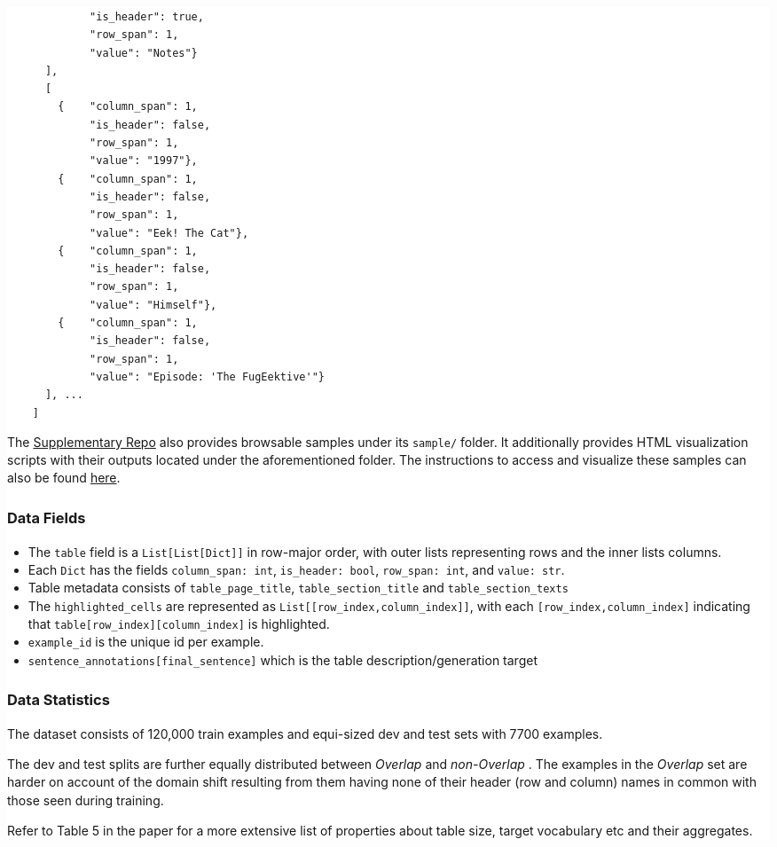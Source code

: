 ```
             "is_header": true,
             "row_span": 1,
             "value": "Notes"}
      ],
      [
        {    "column_span": 1,
             "is_header": false,
             "row_span": 1,
             "value": "1997"},
        {    "column_span": 1,
             "is_header": false,
             "row_span": 1,
             "value": "Eek! The Cat"},
        {    "column_span": 1,
             "is_header": false,
             "row_span": 1,
             "value": "Himself"},
        {    "column_span": 1,
             "is_header": false,
             "row_span": 1,
             "value": "Episode: 'The FugEektive'"}
      ], ...
    ]
```

The [Supplementary Repo](https://github.com/google-research/language/tree/master/language/totto) also provides browsable samples under its `sample/` folder. It additionally provides HTML visualization scripts with their outputs located under the aforementioned folder. The instructions to access and visualize these samples can also be found [here](https://github.com/google-research/language/tree/master/language/totto#visualizing-sample-data).

### Data Fields

- The `table` field is a `List[List[Dict]]` in row-major order, with outer lists representing rows and the inner lists columns.
- Each `Dict` has the fields `column_span: int`, `is_header: bool`, `row_span: int`, and `value: str`.
- Table metadata consists of `table_page_title`, `table_section_title` and `table_section_texts`
- The `highlighted_cells` are represented as `List[[row_index,column_index]]`, with each `[row_index,column_index]` indicating that `table[row_index][column_index]` is highlighted.
- `example_id` is the unique id per example.
- `sentence_annotations[final_sentence]` which is the table description/generation target

### Data Statistics

The dataset consists of 120,000 train examples and equi-sized dev and test sets with 7700 examples.

The dev and test splits are further equally distributed between  _Overlap_ and _non-Overlap_ .
The examples in the _Overlap_ set are harder on account of the domain shift resulting from them having none of their header (row and column) names in common with those seen during training.

Refer to Table 5 in the paper for a more extensive list of properties about table size, target vocabulary etc and their aggregates.
